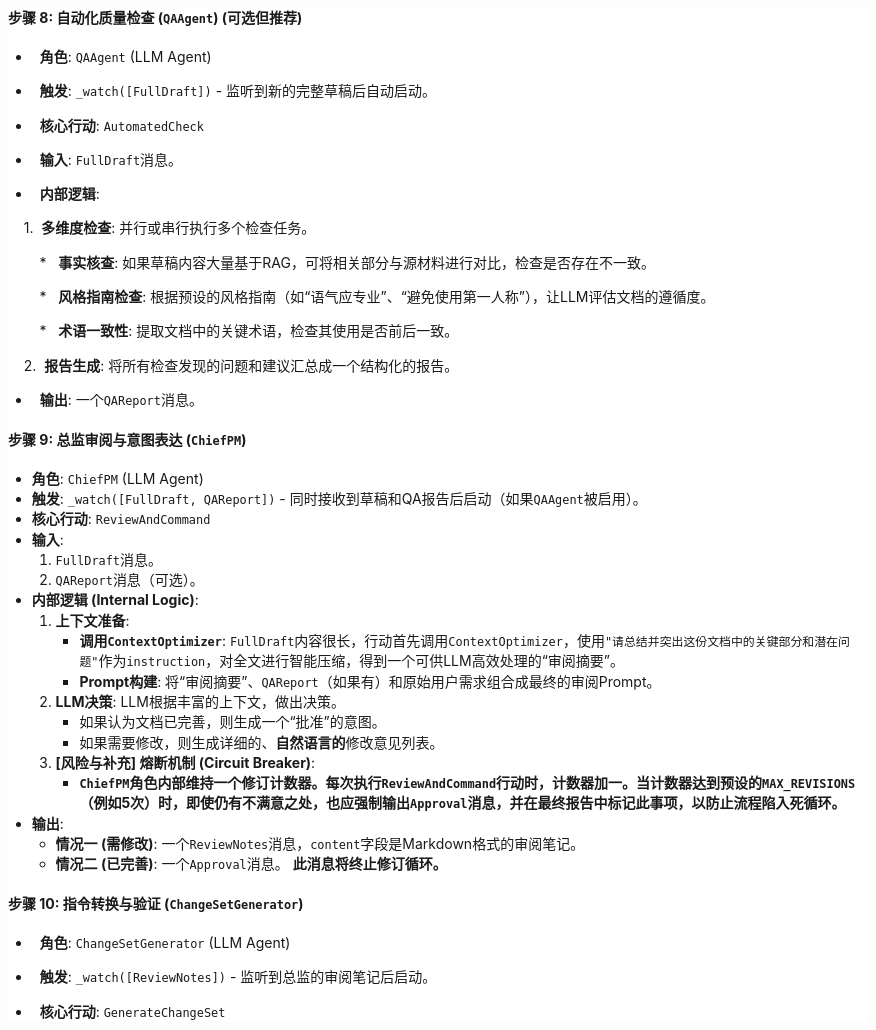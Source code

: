
#### **步骤 8: 自动化质量检查 (`QAAgent`) (可选但推荐)**

  

*   **角色**: `QAAgent` (LLM Agent)

*   **触发**: `_watch([FullDraft])` - 监听到新的完整草稿后自动启动。

*   **核心行动**: `AutomatedCheck`

*   **输入**: `FullDraft`消息。

*   **内部逻辑**:

    1.  **多维度检查**: 并行或串行执行多个检查任务。

        *   **事实核查**: 如果草稿内容大量基于RAG，可将相关部分与源材料进行对比，检查是否存在不一致。

        *   **风格指南检查**: 根据预设的风格指南（如“语气应专业”、“避免使用第一人称”），让LLM评估文档的遵循度。

        *   **术语一致性**: 提取文档中的关键术语，检查其使用是否前后一致。

    2.  **报告生成**: 将所有检查发现的问题和建议汇总成一个结构化的报告。

*   **输出**: 一个`QAReport`消息。


#### **步骤 9: 总监审阅与意图表达 (`ChiefPM`)**

*   **角色**: `ChiefPM` (LLM Agent)
*   **触发**: `_watch([FullDraft, QAReport])` - 同时接收到草稿和QA报告后启动（如果`QAAgent`被启用）。
*   **核心行动**: `ReviewAndCommand`
*   **输入**:
    1.  `FullDraft`消息。
    2.  `QAReport`消息（可选）。
*   **内部逻辑 (Internal Logic)**:
    1.  **上下文准备**:
        *   **调用`ContextOptimizer`**: `FullDraft`内容很长，行动首先调用`ContextOptimizer`，使用`"请总结并突出这份文档中的关键部分和潜在问题"`作为`instruction`，对全文进行智能压缩，得到一个可供LLM高效处理的“审阅摘要”。
        *   **Prompt构建**: 将“审阅摘要”、`QAReport`（如果有）和原始用户需求组合成最终的审阅Prompt。
    2.  **LLM决策**: LLM根据丰富的上下文，做出决策。
        *   如果认为文档已完善，则生成一个“批准”的意图。
        *   如果需要修改，则生成详细的、**自然语言的**修改意见列表。
    3.  **[风险与补充] 熔断机制 (Circuit Breaker)**:
        *   **`ChiefPM`角色内部维持一个修订计数器。每次执行`ReviewAndCommand`行动时，计数器加一。当计数器达到预设的`MAX_REVISIONS`（例如5次）时，即使仍有不满意之处，也应强制输出`Approval`消息，并在最终报告中标记此事项，以防止流程陷入死循环。**
*   **输出**:
    *   **情况一 (需修改)**: 一个`ReviewNotes`消息，`content`字段是Markdown格式的审阅笔记。
    *   **情况二 (已完善)**: 一个`Approval`消息。 **此消息将终止修订循环。**
  

#### **步骤 10: 指令转换与验证 (`ChangeSetGenerator`)**

  

*   **角色**: `ChangeSetGenerator` (LLM Agent)

*   **触发**: `_watch([ReviewNotes])` - 监听到总监的审阅笔记后启动。

*   **核心行动**: `GenerateChangeSet`
